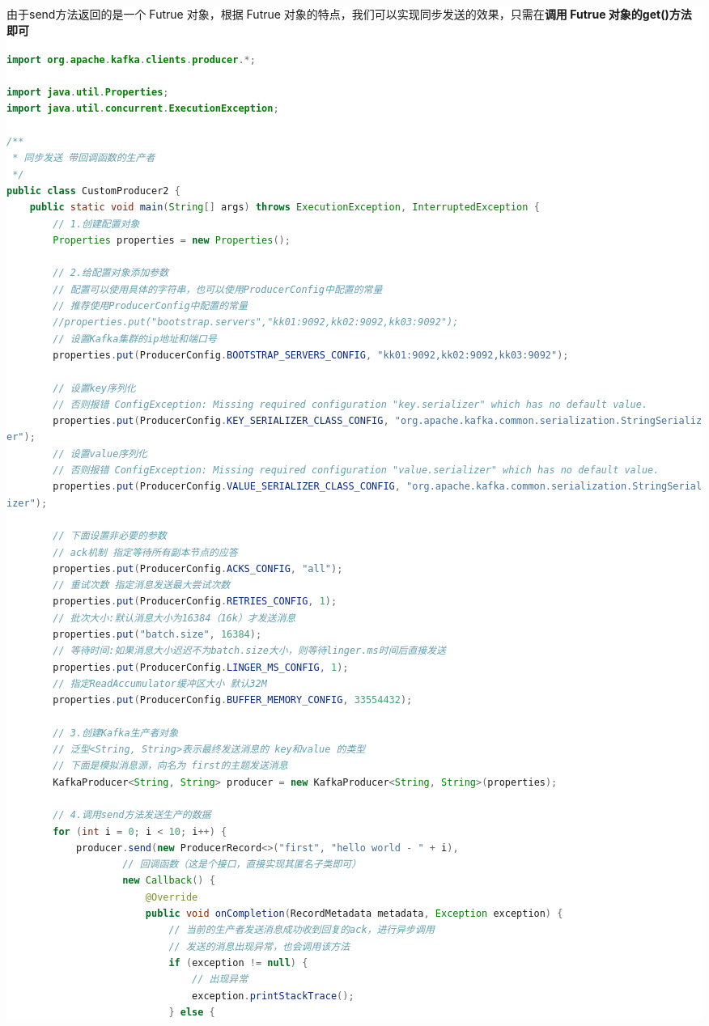 由于send方法返回的是一个 Futrue 对象，根据 Futrue 对象的特点，我们可以实现同步发送的效果，只需在**调用 Futrue 对象的get()方法即可**

```java
import org.apache.kafka.clients.producer.*;

import java.util.Properties;
import java.util.concurrent.ExecutionException;

/**
 * 同步发送 带回调函数的生产者
 */
public class CustomProducer2 {
    public static void main(String[] args) throws ExecutionException, InterruptedException {
        // 1.创建配置对象
        Properties properties = new Properties();

        // 2.给配置对象添加参数
        // 配置可以使用具体的字符串，也可以使用ProducerConfig中配置的常量
        // 推荐使用ProducerConfig中配置的常量
        //properties.put("bootstrap.servers","kk01:9092,kk02:9092,kk03:9092");
        // 设置Kafka集群的ip地址和端口号
        properties.put(ProducerConfig.BOOTSTRAP_SERVERS_CONFIG, "kk01:9092,kk02:9092,kk03:9092");

        // 设置key序列化
        // 否则报错 ConfigException: Missing required configuration "key.serializer" which has no default value.
        properties.put(ProducerConfig.KEY_SERIALIZER_CLASS_CONFIG, "org.apache.kafka.common.serialization.StringSerializer");
        // 设置value序列化
        // 否则报错 ConfigException: Missing required configuration "value.serializer" which has no default value.
        properties.put(ProducerConfig.VALUE_SERIALIZER_CLASS_CONFIG, "org.apache.kafka.common.serialization.StringSerializer");

        // 下面设置非必要的参数
        // ack机制 指定等待所有副本节点的应答
        properties.put(ProducerConfig.ACKS_CONFIG, "all");
        // 重试次数 指定消息发送最大尝试次数
        properties.put(ProducerConfig.RETRIES_CONFIG, 1);
        // 批次大小:默认消息大小为16384（16k）才发送消息
        properties.put("batch.size", 16384);
        // 等待时间:如果消息大小迟迟不为batch.size大小，则等待linger.ms时间后直接发送
        properties.put(ProducerConfig.LINGER_MS_CONFIG, 1);
        // 指定ReadAccumulator缓冲区大小 默认32M
        properties.put(ProducerConfig.BUFFER_MEMORY_CONFIG, 33554432);

        // 3.创建Kafka生产者对象
        // 泛型<String, String>表示最终发送消息的 key和value 的类型
        // 下面是模拟消息源，向名为 first的主题发送消息
        KafkaProducer<String, String> producer = new KafkaProducer<String, String>(properties);

        // 4.调用send方法发送生产的数据
        for (int i = 0; i < 10; i++) {
            producer.send(new ProducerRecord<>("first", "hello world - " + i),
                    // 回调函数（这是个接口，直接实现其匿名子类即可）
                    new Callback() {
                        @Override
                        public void onCompletion(RecordMetadata metadata, Exception exception) {
                            // 当前的生产者发送消息成功收到回复的ack，进行异步调用
                            // 发送的消息出现异常，也会调用该方法
                            if (exception != null) {
                                // 出现异常
                                exception.printStackTrace();
                            } else {
```